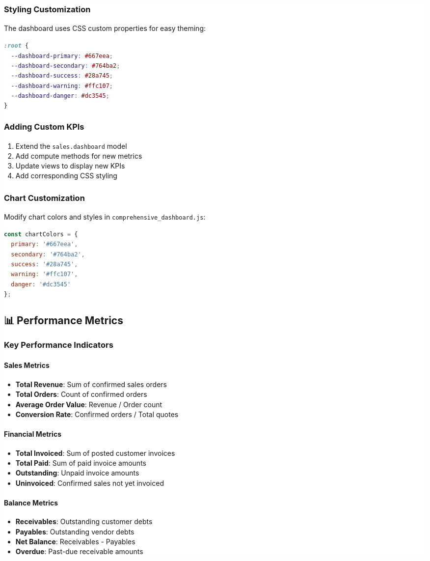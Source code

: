 ### Styling Customization
The dashboard uses CSS custom properties for easy theming:
```css
:root {
  --dashboard-primary: #667eea;
  --dashboard-secondary: #764ba2;
  --dashboard-success: #28a745;
  --dashboard-warning: #ffc107;
  --dashboard-danger: #dc3545;
}
```

### Adding Custom KPIs
1. Extend the `sales.dashboard` model
2. Add compute methods for new metrics
3. Update views to display new KPIs
4. Add corresponding CSS styling

### Chart Customization
Modify chart colors and styles in `comprehensive_dashboard.js`:
```javascript
const chartColors = {
  primary: '#667eea',
  secondary: '#764ba2',
  success: '#28a745',
  warning: '#ffc107',
  danger: '#dc3545'
};
```

## 📊 Performance Metrics

### Key Performance Indicators

#### Sales Metrics
- **Total Revenue**: Sum of confirmed sales orders
- **Total Orders**: Count of confirmed orders
- **Average Order Value**: Revenue / Order count
- **Conversion Rate**: Confirmed orders / Total quotes

#### Financial Metrics
- **Total Invoiced**: Sum of posted customer invoices
- **Total Paid**: Sum of paid invoice amounts
- **Outstanding**: Unpaid invoice amounts
- **Uninvoiced**: Confirmed sales not yet invoiced

#### Balance Metrics
- **Receivables**: Outstanding customer debts
- **Payables**: Outstanding vendor debts
- **Net Balance**: Receivables - Payables
- **Overdue**: Past-due receivable amounts
